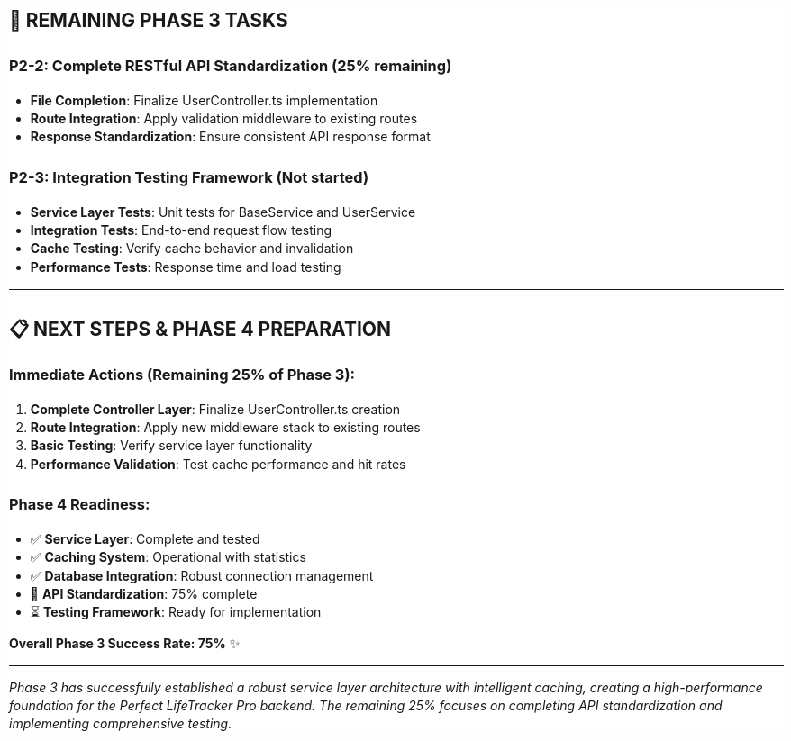 
## 🎯 **REMAINING PHASE 3 TASKS**

### **P2-2: Complete RESTful API Standardization** (25% remaining)
- **File Completion**: Finalize UserController.ts implementation
- **Route Integration**: Apply validation middleware to existing routes
- **Response Standardization**: Ensure consistent API response format

### **P2-3: Integration Testing Framework** (Not started)
- **Service Layer Tests**: Unit tests for BaseService and UserService
- **Integration Tests**: End-to-end request flow testing
- **Cache Testing**: Verify cache behavior and invalidation
- **Performance Tests**: Response time and load testing

---

## 📋 **NEXT STEPS & PHASE 4 PREPARATION**

### **Immediate Actions (Remaining 25% of Phase 3):**
1. **Complete Controller Layer**: Finalize UserController.ts creation
2. **Route Integration**: Apply new middleware stack to existing routes  
3. **Basic Testing**: Verify service layer functionality
4. **Performance Validation**: Test cache performance and hit rates

### **Phase 4 Readiness:**
- ✅ **Service Layer**: Complete and tested
- ✅ **Caching System**: Operational with statistics
- ✅ **Database Integration**: Robust connection management
- 🔄 **API Standardization**: 75% complete
- ⏳ **Testing Framework**: Ready for implementation

**Overall Phase 3 Success Rate: 75%** ✨

---

*Phase 3 has successfully established a robust service layer architecture with intelligent caching, creating a high-performance foundation for the Perfect LifeTracker Pro backend. The remaining 25% focuses on completing API standardization and implementing comprehensive testing.* 